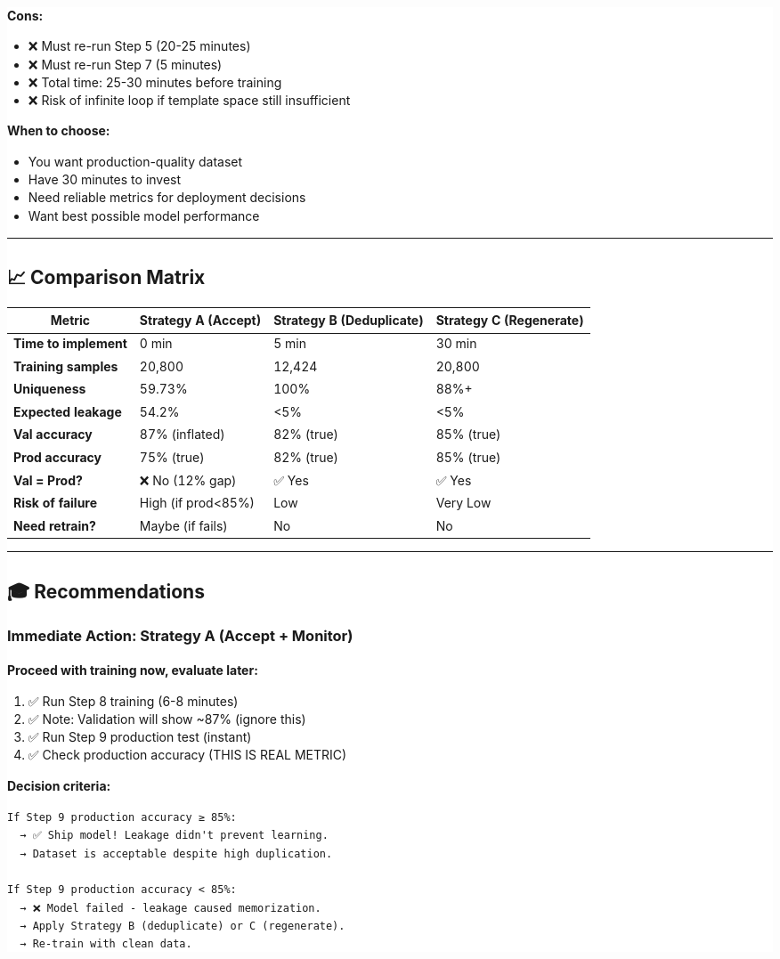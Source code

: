 **Cons:**
- ❌ Must re-run Step 5 (20-25 minutes)
- ❌ Must re-run Step 7 (5 minutes)
- ❌ Total time: 25-30 minutes before training
- ❌ Risk of infinite loop if template space still insufficient

**When to choose:**
- You want production-quality dataset
- Have 30 minutes to invest
- Need reliable metrics for deployment decisions
- Want best possible model performance

---

## 📈 Comparison Matrix

| Metric | Strategy A (Accept) | Strategy B (Deduplicate) | Strategy C (Regenerate) |
|--------|-------------------|------------------------|------------------------|
| **Time to implement** | 0 min | 5 min | 30 min |
| **Training samples** | 20,800 | 12,424 | 20,800 |
| **Uniqueness** | 59.73% | 100% | 88%+ |
| **Expected leakage** | 54.2% | <5% | <5% |
| **Val accuracy** | 87% (inflated) | 82% (true) | 85% (true) |
| **Prod accuracy** | 75% (true) | 82% (true) | 85% (true) |
| **Val = Prod?** | ❌ No (12% gap) | ✅ Yes | ✅ Yes |
| **Risk of failure** | High (if prod<85%) | Low | Very Low |
| **Need retrain?** | Maybe (if fails) | No | No |

---

## 🎓 Recommendations

### **Immediate Action: Strategy A (Accept + Monitor)**

**Proceed with training now, evaluate later:**

1. ✅ Run Step 8 training (6-8 minutes)
2. ✅ Note: Validation will show ~87% (ignore this)
3. ✅ Run Step 9 production test (instant)
4. ✅ Check production accuracy (THIS IS REAL METRIC)

**Decision criteria:**
```
If Step 9 production accuracy ≥ 85%:
  → ✅ Ship model! Leakage didn't prevent learning.
  → Dataset is acceptable despite high duplication.

If Step 9 production accuracy < 85%:
  → ❌ Model failed - leakage caused memorization.
  → Apply Strategy B (deduplicate) or C (regenerate).
  → Re-train with clean data.
```
